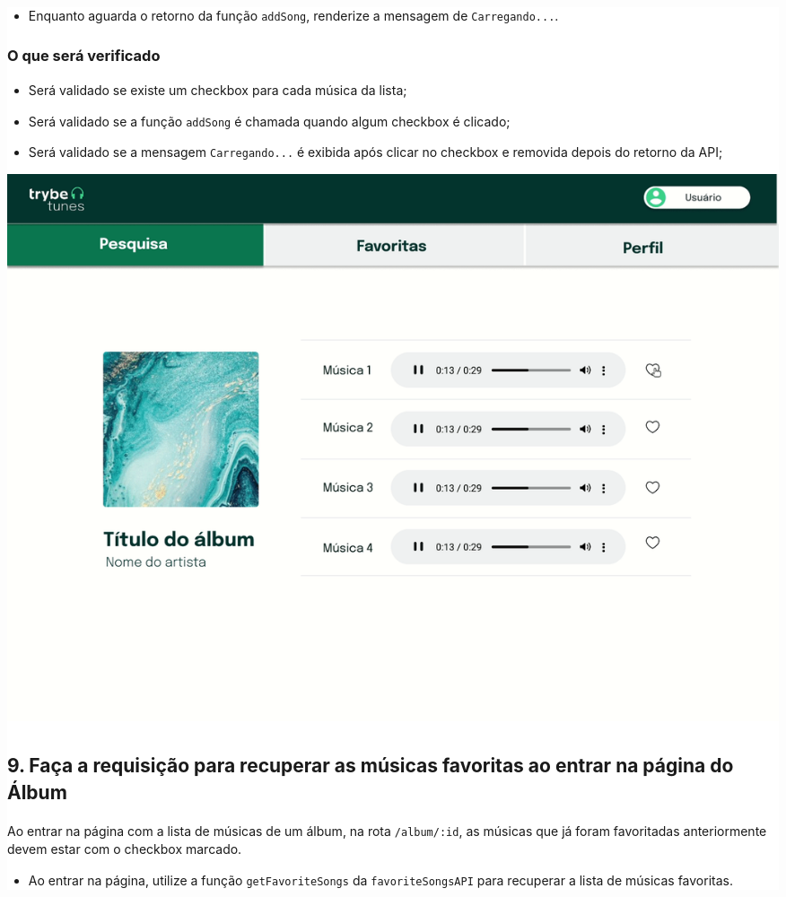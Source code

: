   * Enquanto aguarda o retorno da função `addSong`, renderize a mensagem de `Carregando...`.


### O que será verificado
- Será validado se existe um checkbox para cada música da lista;

- Será validado se a função `addSong` é chamada quando algum checkbox é clicado;

- Será validado se a mensagem `Carregando...` é exibida após clicar no checkbox e removida depois do retorno da API;

![requisito-8](images/requisito8.gif)


## 9. Faça a requisição para recuperar as músicas favoritas ao entrar na página do Álbum
Ao entrar na página com a lista de músicas de um álbum, na rota `/album/:id`, as músicas que já foram favoritadas anteriormente devem estar com o checkbox marcado.

  * Ao entrar na página, utilize a função `getFavoriteSongs` da `favoriteSongsAPI` para recuperar a lista de músicas favoritas.
